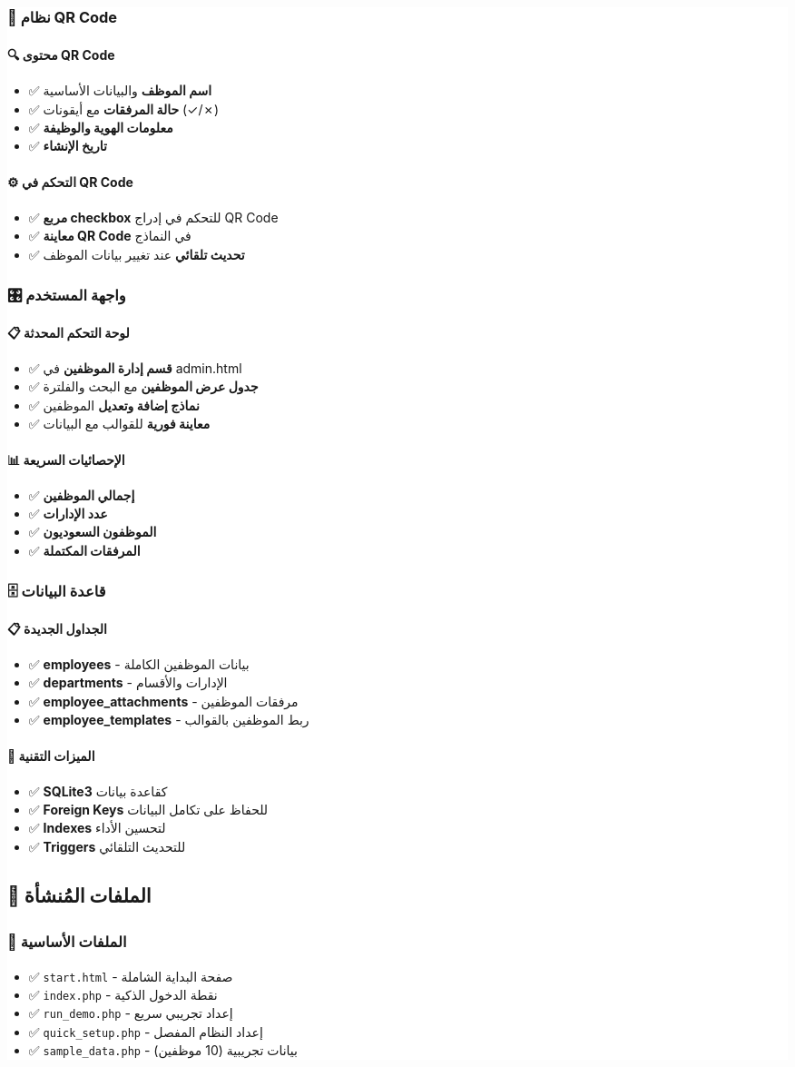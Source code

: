 ### 📱 نظام QR Code

#### 🔍 محتوى QR Code
- ✅ **اسم الموظف** والبيانات الأساسية
- ✅ **حالة المرفقات** مع أيقونات (✓/✗)
- ✅ **معلومات الهوية والوظيفة**
- ✅ **تاريخ الإنشاء**

#### ⚙️ التحكم في QR Code
- ✅ **مربع checkbox** للتحكم في إدراج QR Code
- ✅ **معاينة QR Code** في النماذج
- ✅ **تحديث تلقائي** عند تغيير بيانات الموظف

### 🎛️ واجهة المستخدم

#### 📋 لوحة التحكم المحدثة
- ✅ **قسم إدارة الموظفين** في admin.html
- ✅ **جدول عرض الموظفين** مع البحث والفلترة
- ✅ **نماذج إضافة وتعديل** الموظفين
- ✅ **معاينة فورية** للقوالب مع البيانات

#### 📊 الإحصائيات السريعة
- ✅ **إجمالي الموظفين**
- ✅ **عدد الإدارات**
- ✅ **الموظفون السعوديون**
- ✅ **المرفقات المكتملة**

### 🗄️ قاعدة البيانات

#### 📋 الجداول الجديدة
- ✅ **employees** - بيانات الموظفين الكاملة
- ✅ **departments** - الإدارات والأقسام
- ✅ **employee_attachments** - مرفقات الموظفين
- ✅ **employee_templates** - ربط الموظفين بالقوالب

#### 🔧 الميزات التقنية
- ✅ **SQLite3** كقاعدة بيانات
- ✅ **Foreign Keys** للحفاظ على تكامل البيانات
- ✅ **Indexes** لتحسين الأداء
- ✅ **Triggers** للتحديث التلقائي

## 🚀 الملفات المُنشأة

### 📄 الملفات الأساسية
- ✅ `start.html` - صفحة البداية الشاملة
- ✅ `index.php` - نقطة الدخول الذكية
- ✅ `run_demo.php` - إعداد تجريبي سريع
- ✅ `quick_setup.php` - إعداد النظام المفصل
- ✅ `sample_data.php` - بيانات تجريبية (10 موظفين)
